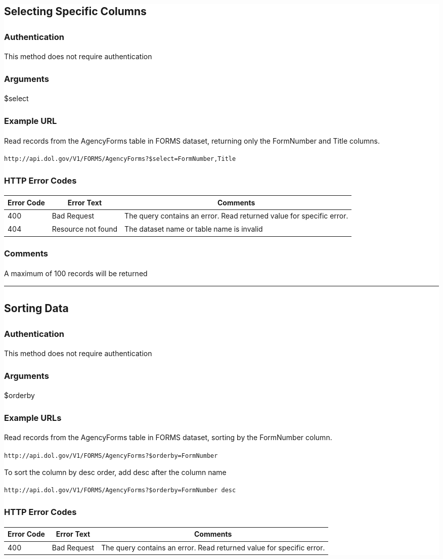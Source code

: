 <div class='post_content_dataset'>
    <div class='col12 pad1y'>
        <h2 class="anchorlinks"><a id="select">Selecting Specific Columns</a></h2>
        <h3 >Authentication</h3>
        This method does not require authentication
        <h3 >Arguments</h3>
        $select
        <h3 >Example URL</h3>
        <p>Read records from the AgencyForms table in FORMS dataset, returning only the FormNumber and Title columns.</p>
        <pre><code>http://api.dol.gov/V1/FORMS/AgencyForms?$select=FormNumber,Title</code></pre>
        <h3 >HTTP Error Codes</h3>
        <table>
            <thead>
            <tr>
                <th>Error Code</th>
                <th>Error Text</th>
                <th>Comments</th>
            </tr>
            </thead>
            <tbody>
            <tr>
                <td>400</td>
                <td>Bad Request</td>
                <td>The query contains an error. Read returned value for specific error.</td>
            </tr>
            <tr>
                <td>404</td>
                <td>Resource not found</td>
                <td>The dataset name or table name is invalid</td>
            </tr>
            </tbody>
        </table>
        <h3 >Comments</h3>
        A maximum of 100 records will be returned
    </div>
</div>
<hr>
<div class='post_content_dataset'>
    <div class='col12 pad1y'>
        <h2 class="anchorlinks"><a id="sort">Sorting Data</a></h2>
        <h3 >Authentication</h3>
        This method does not require authentication
        <h3 >Arguments</h3>
        $orderby
        <h3 >Example URLs</h3>
        <p>Read records from the AgencyForms table in FORMS dataset, sorting by the FormNumber column.</p>
        <pre><code>http://api.dol.gov/V1/FORMS/AgencyForms?$orderby=FormNumber</code></pre>
        <p>To sort the column by desc order, add desc after the column name </p>
        <pre><code>http://api.dol.gov/V1/FORMS/AgencyForms?$orderby=FormNumber desc</code></pre>
        <h3 >HTTP Error Codes</h3>
        <table>
            <thead>
            <tr>
                <th>Error Code</th>
                <th>Error Text</th>
                <th>Comments</th>
            </tr>
            </thead>
            <tbody>
            <tr>
                <td>400</td>
                <td>Bad Request</td>
                <td>The query contains an error. Read returned value for specific error.</td>
